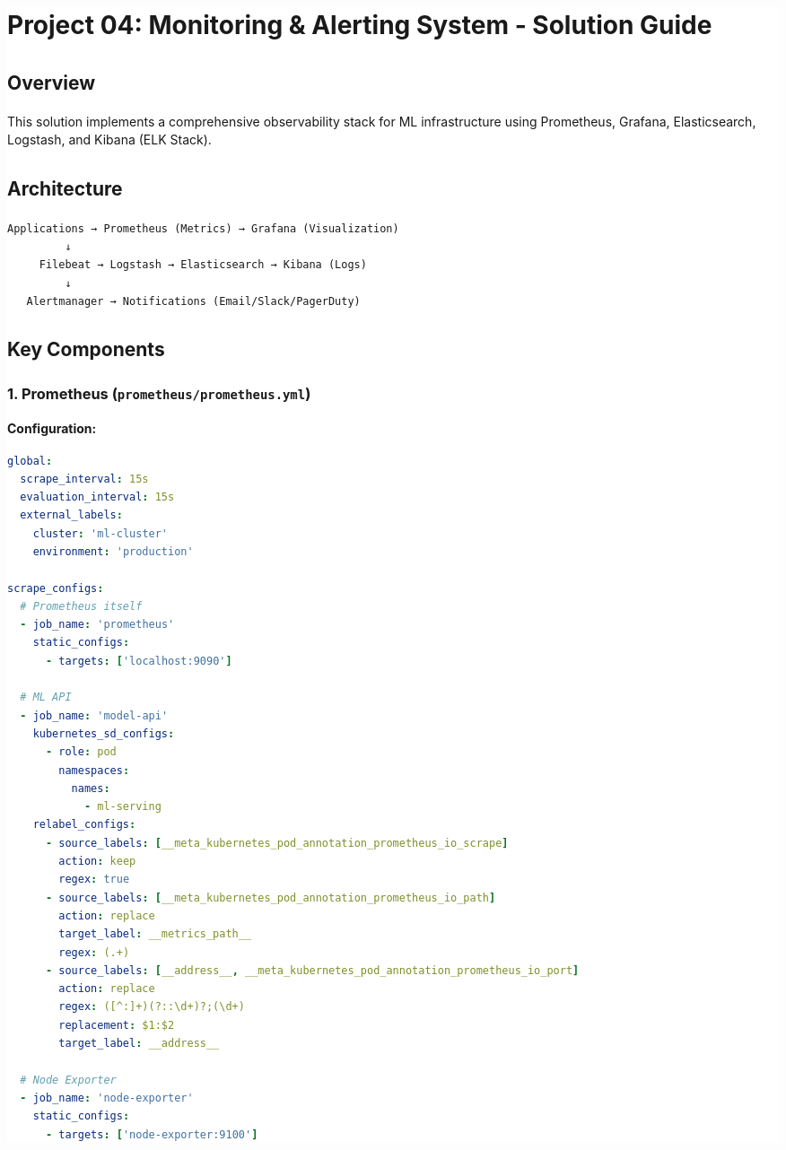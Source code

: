 # Project 04: Monitoring & Alerting System - Solution Guide

## Overview

This solution implements a comprehensive observability stack for ML infrastructure using Prometheus, Grafana, Elasticsearch, Logstash, and Kibana (ELK Stack).

## Architecture

```
Applications → Prometheus (Metrics) → Grafana (Visualization)
         ↓
     Filebeat → Logstash → Elasticsearch → Kibana (Logs)
         ↓
   Alertmanager → Notifications (Email/Slack/PagerDuty)
```

## Key Components

### 1. Prometheus (`prometheus/prometheus.yml`)

**Configuration:**
```yaml
global:
  scrape_interval: 15s
  evaluation_interval: 15s
  external_labels:
    cluster: 'ml-cluster'
    environment: 'production'

scrape_configs:
  # Prometheus itself
  - job_name: 'prometheus'
    static_configs:
      - targets: ['localhost:9090']

  # ML API
  - job_name: 'model-api'
    kubernetes_sd_configs:
      - role: pod
        namespaces:
          names:
            - ml-serving
    relabel_configs:
      - source_labels: [__meta_kubernetes_pod_annotation_prometheus_io_scrape]
        action: keep
        regex: true
      - source_labels: [__meta_kubernetes_pod_annotation_prometheus_io_path]
        action: replace
        target_label: __metrics_path__
        regex: (.+)
      - source_labels: [__address__, __meta_kubernetes_pod_annotation_prometheus_io_port]
        action: replace
        regex: ([^:]+)(?::\d+)?;(\d+)
        replacement: $1:$2
        target_label: __address__

  # Node Exporter
  - job_name: 'node-exporter'
    static_configs:
      - targets: ['node-exporter:9100']

```